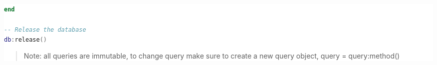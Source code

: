 ```lua
end

-- Release the database
db:release()
```

> Note: all queries are immutable, to change query make sure to create a new query object, query = query:method()